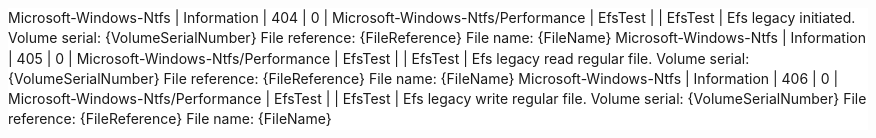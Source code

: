 Microsoft-Windows-Ntfs  |  Information  |  404       |  0        |  Microsoft-Windows-Ntfs/Performance  |  EfsTest                   |           |  EfsTest                            |  Efs legacy initiated.                    Volume serial: {VolumeSerialNumber}                    File reference: {FileReference}                    File name: {FileName}
Microsoft-Windows-Ntfs  |  Information  |  405       |  0        |  Microsoft-Windows-Ntfs/Performance  |  EfsTest                   |           |  EfsTest                            |  Efs legacy read regular file.                    Volume serial: {VolumeSerialNumber}                    File reference: {FileReference}                    File name: {FileName}
Microsoft-Windows-Ntfs  |  Information  |  406       |  0        |  Microsoft-Windows-Ntfs/Performance  |  EfsTest                   |           |  EfsTest                            |  Efs legacy write regular file.                    Volume serial: {VolumeSerialNumber}                    File reference: {FileReference}                    File name: {FileName}